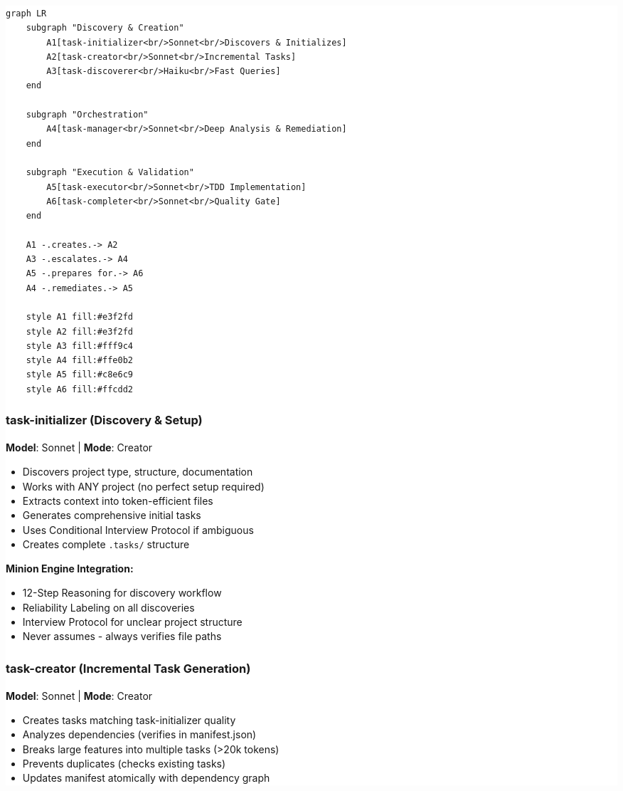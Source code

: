 ```mermaid
graph LR
    subgraph "Discovery & Creation"
        A1[task-initializer<br/>Sonnet<br/>Discovers & Initializes]
        A2[task-creator<br/>Sonnet<br/>Incremental Tasks]
        A3[task-discoverer<br/>Haiku<br/>Fast Queries]
    end

    subgraph "Orchestration"
        A4[task-manager<br/>Sonnet<br/>Deep Analysis & Remediation]
    end

    subgraph "Execution & Validation"
        A5[task-executor<br/>Sonnet<br/>TDD Implementation]
        A6[task-completer<br/>Sonnet<br/>Quality Gate]
    end

    A1 -.creates.-> A2
    A3 -.escalates.-> A4
    A5 -.prepares for.-> A6
    A4 -.remediates.-> A5

    style A1 fill:#e3f2fd
    style A2 fill:#e3f2fd
    style A3 fill:#fff9c4
    style A4 fill:#ffe0b2
    style A5 fill:#c8e6c9
    style A6 fill:#ffcdd2
```

### task-initializer (Discovery & Setup)

**Model**: Sonnet | **Mode**: Creator

- Discovers project type, structure, documentation
- Works with ANY project (no perfect setup required)
- Extracts context into token-efficient files
- Generates comprehensive initial tasks
- Uses Conditional Interview Protocol if ambiguous
- Creates complete `.tasks/` structure

**Minion Engine Integration:**

- 12-Step Reasoning for discovery workflow
- Reliability Labeling on all discoveries
- Interview Protocol for unclear project structure
- Never assumes - always verifies file paths

### task-creator (Incremental Task Generation)

**Model**: Sonnet | **Mode**: Creator

- Creates tasks matching task-initializer quality
- Analyzes dependencies (verifies in manifest.json)
- Breaks large features into multiple tasks (>20k tokens)
- Prevents duplicates (checks existing tasks)
- Updates manifest atomically with dependency graph
